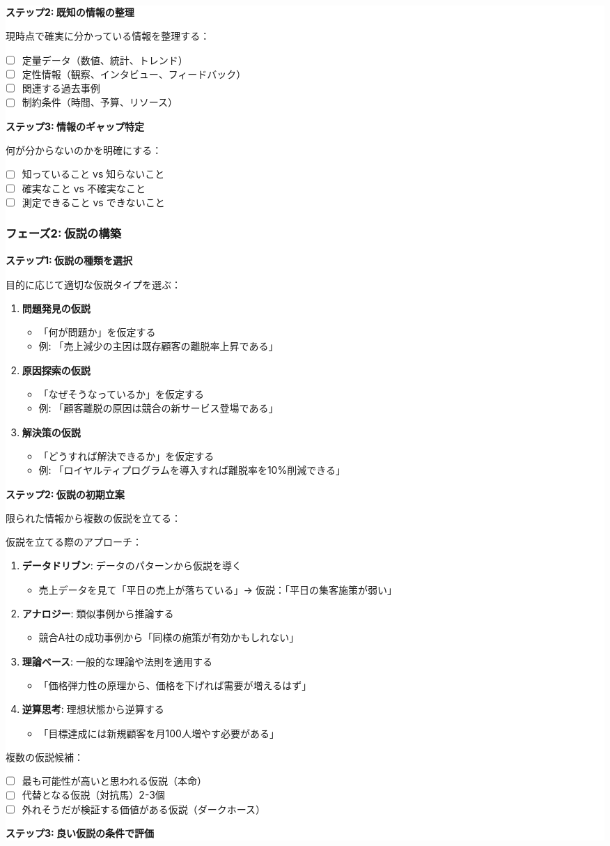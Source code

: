 **ステップ2: 既知の情報の整理**

現時点で確実に分かっている情報を整理する：

- [ ] 定量データ（数値、統計、トレンド）
- [ ] 定性情報（観察、インタビュー、フィードバック）
- [ ] 関連する過去事例
- [ ] 制約条件（時間、予算、リソース）

**ステップ3: 情報のギャップ特定**

何が分からないのかを明確にする：

- [ ] 知っていること vs 知らないこと
- [ ] 確実なこと vs 不確実なこと
- [ ] 測定できること vs できないこと

### フェーズ2: 仮説の構築

**ステップ1: 仮説の種類を選択**

目的に応じて適切な仮説タイプを選ぶ：

1. **問題発見の仮説**
   - 「何が問題か」を仮定する
   - 例: 「売上減少の主因は既存顧客の離脱率上昇である」

2. **原因探索の仮説**
   - 「なぜそうなっているか」を仮定する
   - 例: 「顧客離脱の原因は競合の新サービス登場である」

3. **解決策の仮説**
   - 「どうすれば解決できるか」を仮定する
   - 例: 「ロイヤルティプログラムを導入すれば離脱率を10%削減できる」

**ステップ2: 仮説の初期立案**

限られた情報から複数の仮説を立てる：

仮説を立てる際のアプローチ：

1. **データドリブン**: データのパターンから仮説を導く
   - 売上データを見て「平日の売上が落ちている」→ 仮説：「平日の集客施策が弱い」

2. **アナロジー**: 類似事例から推論する
   - 競合A社の成功事例から「同様の施策が有効かもしれない」

3. **理論ベース**: 一般的な理論や法則を適用する
   - 「価格弾力性の原理から、価格を下げれば需要が増えるはず」

4. **逆算思考**: 理想状態から逆算する
   - 「目標達成には新規顧客を月100人増やす必要がある」

複数の仮説候補：

- [ ] 最も可能性が高いと思われる仮説（本命）
- [ ] 代替となる仮説（対抗馬）2-3個
- [ ] 外れそうだが検証する価値がある仮説（ダークホース）

**ステップ3: 良い仮説の条件で評価**
